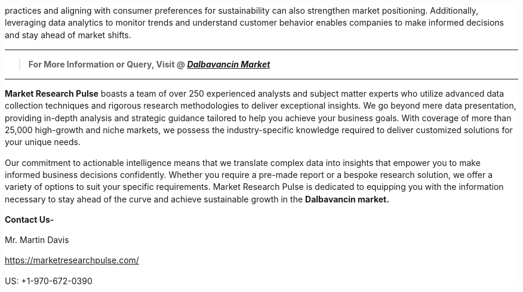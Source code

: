 practices and aligning with consumer preferences for sustainability can also strengthen market positioning. Additionally, leveraging data analytics to monitor trends and understand customer behavior enables companies to make informed decisions and stay ahead of market shifts.</p><hr /><blockquote><p><strong>For More Information or Query, Visit @&nbsp;<em><a href="https://marketresearchpulse.com/report/123209/dalbavancin-market?utm_source=Linkedin&utm_medium=0116">Dalbavancin Market</a></em></strong></p></blockquote><hr /><p><strong>Market Research Pulse</strong> boasts a team of over 250 experienced analysts and subject matter experts who utilize advanced data collection techniques and rigorous research methodologies to deliver exceptional insights. We go beyond mere data presentation, providing in-depth analysis and strategic guidance tailored to help you achieve your business goals. With coverage of more than 25,000 high-growth and niche markets, we possess the industry-specific knowledge required to deliver customized solutions for your unique needs.</p><p>Our commitment to actionable intelligence means that we translate complex data into insights that empower you to make informed business decisions confidently. Whether you require a pre-made report or a bespoke research solution, we offer a variety of options to suit your specific requirements. Market Research Pulse is dedicated to equipping you with the information necessary to stay ahead of the curve and achieve sustainable growth in the <strong>Dalbavancin market.</strong></p><p><strong>Contact Us-</strong></p><p>Mr. Martin Davis</p><p>https://marketresearchpulse.com/</p><p>US: +1-970-672-0390</p>
